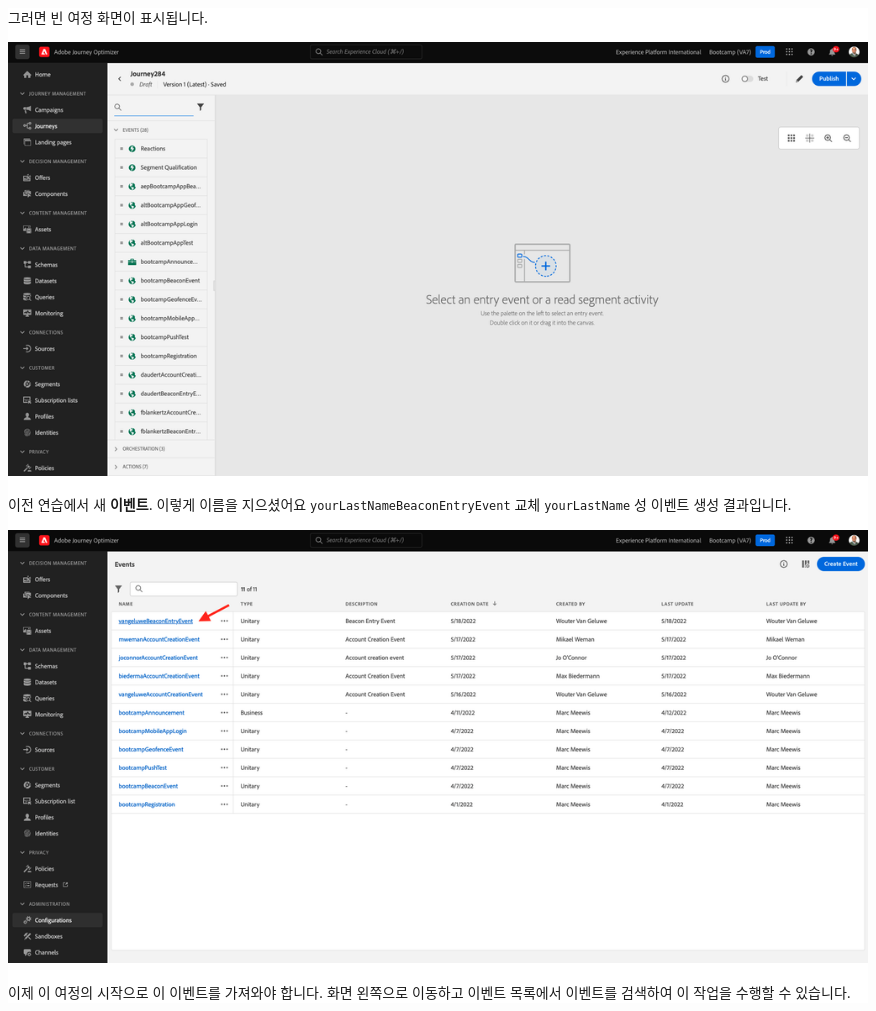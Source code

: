 그러면 빈 여정 화면이 표시됩니다.

![ACOP](./images/journeyempty.png)

이전 연습에서 새 **이벤트**. 이렇게 이름을 지으셨어요 `yourLastNameBeaconEntryEvent` 교체 `yourLastName` 성 이벤트 생성 결과입니다.

![ACOP](./images/eventdone.png)

이제 이 여정의 시작으로 이 이벤트를 가져와야 합니다. 화면 왼쪽으로 이동하고 이벤트 목록에서 이벤트를 검색하여 이 작업을 수행할 수 있습니다.
